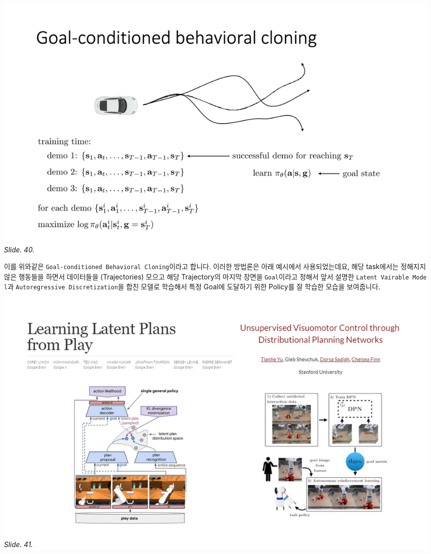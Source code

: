 
![slide40](/assets/images/CS285/lec-2/slide40.png)
*Slide. 40.*

이를 위와같은 `Goal-conditioned Behavioral Cloning`이라고 합니다.
이러한 방법론은 아래 예시에서 사용되었는데요, 해당 task에서는 정해지지 않은 행동들을 하면서 데이터들을 (Trajectories) 모으고 
해당 Trajectory의 마지막 장면을 `Goal`이라고 정해서 앞서 설명한 `Latent Vairable Model`과 `Autoregressive Discretization`을 합친 모델로 학습해서 특정 Goal에 도달하기 위한 Policy를 잘 학습한 모습을 보여줍니다.

![slide41](/assets/images/CS285/lec-2/slide41.png)
*Slide. 41.*
